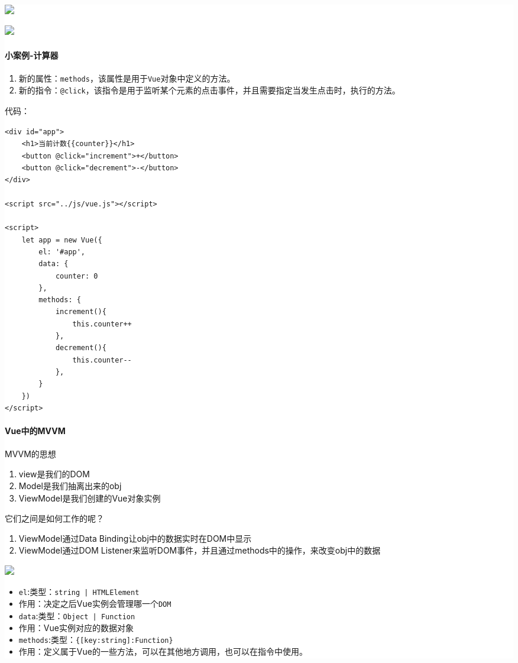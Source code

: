 
![](https://user-gold-cdn.xitu.io/2020/3/16/170df0e64d566e34?w=468&h=231&f=png&s=20779)

![](https://user-gold-cdn.xitu.io/2020/3/16/170df25955976ff8?w=388&h=162&f=png&s=37855)

#### 小案例-计算器

1. 新的属性：`methods`，该属性是用于`Vue`对象中定义的方法。
2. 新的指令：`@click`，该指令是用于监听某个元素的点击事件，并且需要指定当发生点击时，执行的方法。

代码：

```
<div id="app">
    <h1>当前计数{{counter}}</h1>
    <button @click="increment">+</button>
    <button @click="decrement">-</button>
</div>

<script src="../js/vue.js"></script>

<script>
    let app = new Vue({
        el: '#app',
        data: {
            counter: 0
        },
        methods: {
            increment(){
                this.counter++
            },
            decrement(){
                this.counter--
            },
        }
    })
</script>
```

#### Vue中的MVVM

MVVM的思想

1. view是我们的DOM
2. Model是我们抽离出来的obj
3. ViewModel是我们创建的Vue对象实例

它们之间是如何工作的呢？

1. ViewModel通过Data Binding让obj中的数据实时在DOM中显示
2. ViewModel通过DOM Listener来监听DOM事件，并且通过methods中的操作，来改变obj中的数据

![](https://user-gold-cdn.xitu.io/2020/3/16/170e3e829f437ecd?w=583&h=280&f=png&s=55664)

- `el`:类型：`string | HTMLElement`
- 作用：决定之后Vue实例会管理哪一个`DOM`
- `data`:类型：`Object | Function`
- 作用：Vue实例对应的数据对象 
- `methods`:类型：`{[key:string]:Function}`
- 作用：定义属于Vue的一些方法，可以在其他地方调用，也可以在指令中使用。
